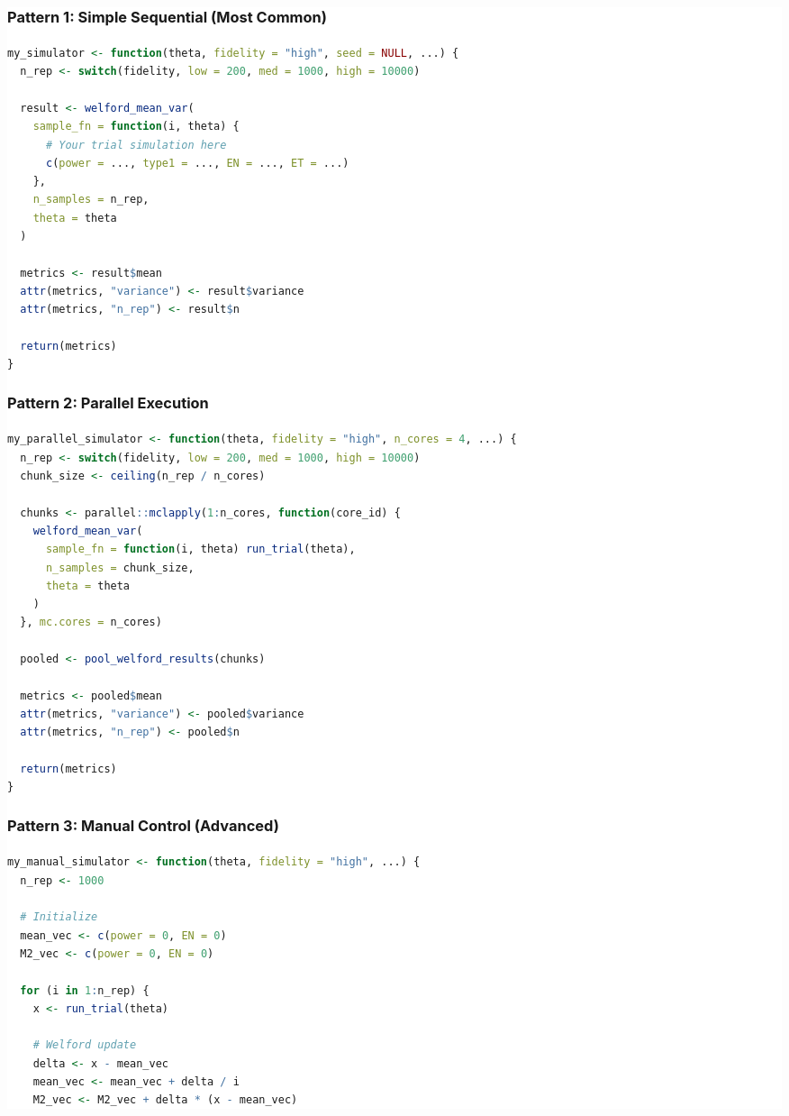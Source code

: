 ### Pattern 1: Simple Sequential (Most Common)

```r
my_simulator <- function(theta, fidelity = "high", seed = NULL, ...) {
  n_rep <- switch(fidelity, low = 200, med = 1000, high = 10000)

  result <- welford_mean_var(
    sample_fn = function(i, theta) {
      # Your trial simulation here
      c(power = ..., type1 = ..., EN = ..., ET = ...)
    },
    n_samples = n_rep,
    theta = theta
  )

  metrics <- result$mean
  attr(metrics, "variance") <- result$variance
  attr(metrics, "n_rep") <- result$n

  return(metrics)
}
```

### Pattern 2: Parallel Execution

```r
my_parallel_simulator <- function(theta, fidelity = "high", n_cores = 4, ...) {
  n_rep <- switch(fidelity, low = 200, med = 1000, high = 10000)
  chunk_size <- ceiling(n_rep / n_cores)

  chunks <- parallel::mclapply(1:n_cores, function(core_id) {
    welford_mean_var(
      sample_fn = function(i, theta) run_trial(theta),
      n_samples = chunk_size,
      theta = theta
    )
  }, mc.cores = n_cores)

  pooled <- pool_welford_results(chunks)

  metrics <- pooled$mean
  attr(metrics, "variance") <- pooled$variance
  attr(metrics, "n_rep") <- pooled$n

  return(metrics)
}
```

### Pattern 3: Manual Control (Advanced)

```r
my_manual_simulator <- function(theta, fidelity = "high", ...) {
  n_rep <- 1000

  # Initialize
  mean_vec <- c(power = 0, EN = 0)
  M2_vec <- c(power = 0, EN = 0)

  for (i in 1:n_rep) {
    x <- run_trial(theta)

    # Welford update
    delta <- x - mean_vec
    mean_vec <- mean_vec + delta / i
    M2_vec <- M2_vec + delta * (x - mean_vec)
```